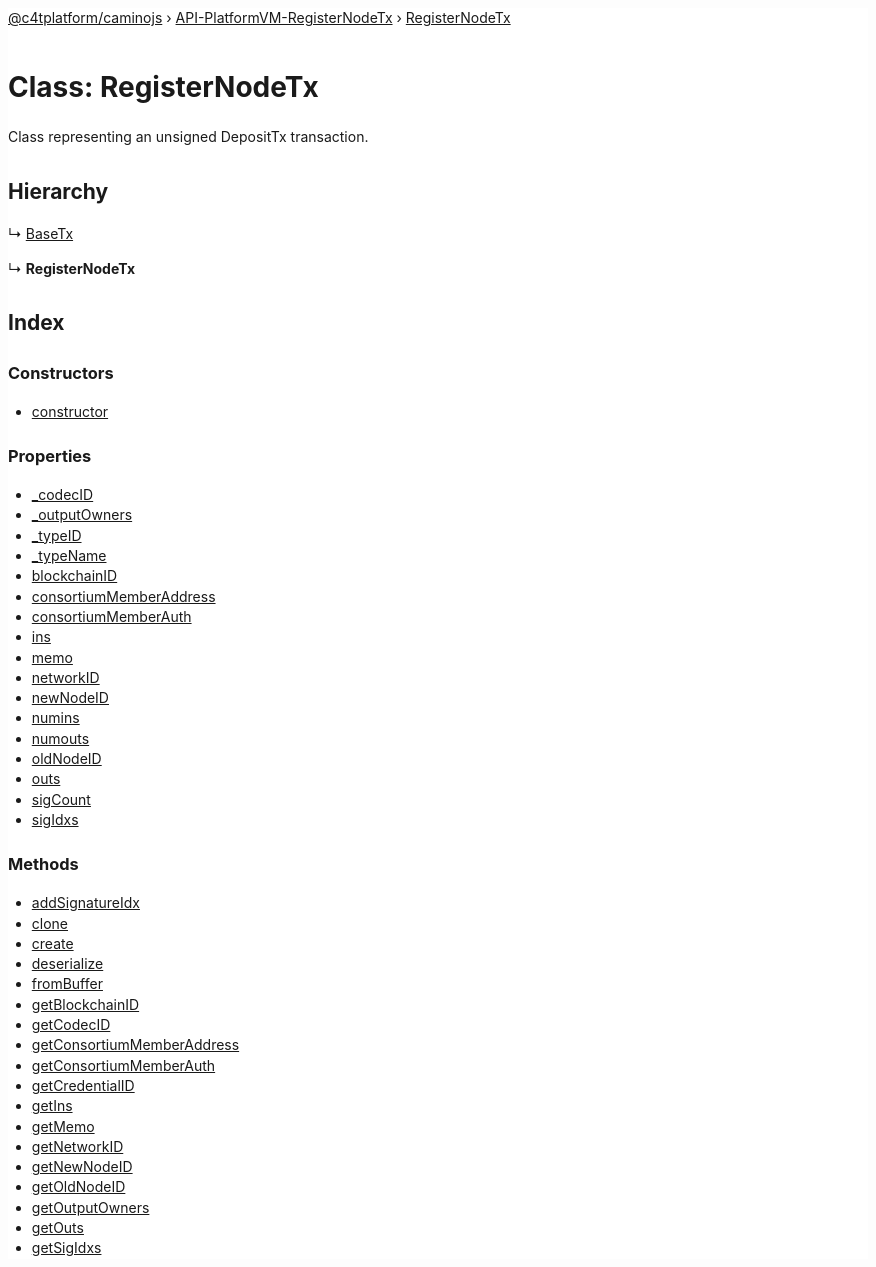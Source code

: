 [@c4tplatform/caminojs](../api.md) › [API-PlatformVM-RegisterNodeTx](../modules/api_platformvm_registernodetx.md) › [RegisterNodeTx](api_platformvm_registernodetx.registernodetx.md)

# Class: RegisterNodeTx

Class representing an unsigned DepositTx transaction.

## Hierarchy

  ↳ [BaseTx](api_platformvm_basetx.basetx.md)

  ↳ **RegisterNodeTx**

## Index

### Constructors

* [constructor](api_platformvm_registernodetx.registernodetx.md#constructor)

### Properties

* [_codecID](api_platformvm_registernodetx.registernodetx.md#protected-_codecid)
* [_outputOwners](api_platformvm_registernodetx.registernodetx.md#protected-_outputowners)
* [_typeID](api_platformvm_registernodetx.registernodetx.md#protected-_typeid)
* [_typeName](api_platformvm_registernodetx.registernodetx.md#protected-_typename)
* [blockchainID](api_platformvm_registernodetx.registernodetx.md#protected-blockchainid)
* [consortiumMemberAddress](api_platformvm_registernodetx.registernodetx.md#protected-consortiummemberaddress)
* [consortiumMemberAuth](api_platformvm_registernodetx.registernodetx.md#protected-consortiummemberauth)
* [ins](api_platformvm_registernodetx.registernodetx.md#protected-ins)
* [memo](api_platformvm_registernodetx.registernodetx.md#protected-memo)
* [networkID](api_platformvm_registernodetx.registernodetx.md#protected-networkid)
* [newNodeID](api_platformvm_registernodetx.registernodetx.md#protected-newnodeid)
* [numins](api_platformvm_registernodetx.registernodetx.md#protected-numins)
* [numouts](api_platformvm_registernodetx.registernodetx.md#protected-numouts)
* [oldNodeID](api_platformvm_registernodetx.registernodetx.md#protected-oldnodeid)
* [outs](api_platformvm_registernodetx.registernodetx.md#protected-outs)
* [sigCount](api_platformvm_registernodetx.registernodetx.md#protected-sigcount)
* [sigIdxs](api_platformvm_registernodetx.registernodetx.md#protected-sigidxs)

### Methods

* [addSignatureIdx](api_platformvm_registernodetx.registernodetx.md#addsignatureidx)
* [clone](api_platformvm_registernodetx.registernodetx.md#clone)
* [create](api_platformvm_registernodetx.registernodetx.md#create)
* [deserialize](api_platformvm_registernodetx.registernodetx.md#deserialize)
* [fromBuffer](api_platformvm_registernodetx.registernodetx.md#frombuffer)
* [getBlockchainID](api_platformvm_registernodetx.registernodetx.md#getblockchainid)
* [getCodecID](api_platformvm_registernodetx.registernodetx.md#getcodecid)
* [getConsortiumMemberAddress](api_platformvm_registernodetx.registernodetx.md#getconsortiummemberaddress)
* [getConsortiumMemberAuth](api_platformvm_registernodetx.registernodetx.md#getconsortiummemberauth)
* [getCredentialID](api_platformvm_registernodetx.registernodetx.md#getcredentialid)
* [getIns](api_platformvm_registernodetx.registernodetx.md#getins)
* [getMemo](api_platformvm_registernodetx.registernodetx.md#getmemo)
* [getNetworkID](api_platformvm_registernodetx.registernodetx.md#getnetworkid)
* [getNewNodeID](api_platformvm_registernodetx.registernodetx.md#getnewnodeid)
* [getOldNodeID](api_platformvm_registernodetx.registernodetx.md#getoldnodeid)
* [getOutputOwners](api_platformvm_registernodetx.registernodetx.md#getoutputowners)
* [getOuts](api_platformvm_registernodetx.registernodetx.md#getouts)
* [getSigIdxs](api_platformvm_registernodetx.registernodetx.md#getsigidxs)